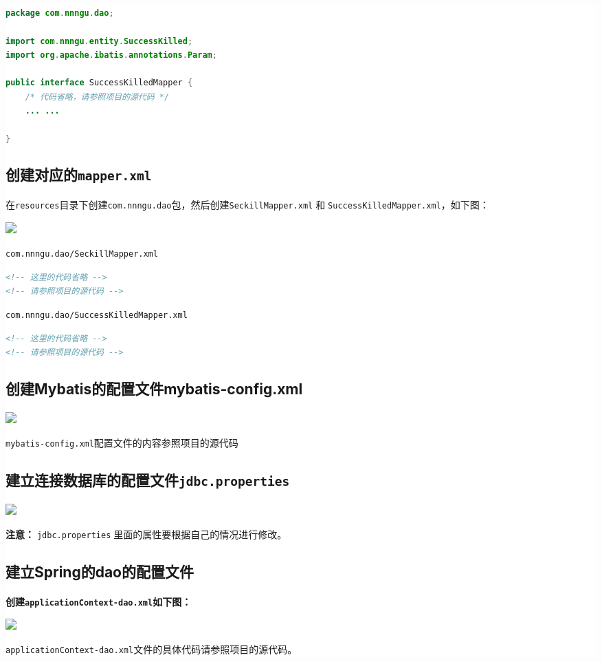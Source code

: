 ```java
package com.nnngu.dao;

import com.nnngu.entity.SuccessKilled;
import org.apache.ibatis.annotations.Param;

public interface SuccessKilledMapper {
    /* 代码省略，请参照项目的源代码 */
	... ...
	
}

```

## 创建对应的`mapper.xml`

在`resources`目录下创建`com.nnngu.dao`包，然后创建`SeckillMapper.xml` 和 `SuccessKilledMapper.xml`，如下图：

![][20]

`com.nnngu.dao/SeckillMapper.xml`

```xml
<!-- 这里的代码省略 -->
<!-- 请参照项目的源代码 -->
```

`com.nnngu.dao/SuccessKilledMapper.xml`

```xml
<!-- 这里的代码省略 -->
<!-- 请参照项目的源代码 -->
```

## 创建Mybatis的配置文件mybatis-config.xml

![][21]

`mybatis-config.xml`配置文件的内容参照项目的源代码


## 建立连接数据库的配置文件`jdbc.properties`

![][22]

**注意：** `jdbc.properties` 里面的属性要根据自己的情况进行修改。

## 建立Spring的dao的配置文件

**创建`applicationContext-dao.xml`如下图：**

![][23]

`applicationContext-dao.xml`文件的具体代码请参照项目的源代码。


  [1]: https://www.github.com/nnngu/FigureBed/raw/master/2018/1/27/1517020356103.jpg
  [2]: https://www.github.com/nnngu/FigureBed/raw/master/2018/1/30/1517268720971.jpg
  [3]: https://www.github.com/nnngu/FigureBed/raw/master/2018/1/27/1517020518954.jpg
  [4]: https://www.github.com/nnngu/FigureBed/raw/master/2018/1/27/1517020478158.jpg
  [5]: https://www.github.com/nnngu/FigureBed/raw/master/2018/1/27/1517021726058.jpg
  [6]: https://www.github.com/nnngu/FigureBed/raw/master/2018/1/27/1517021904910.jpg
  [7]: https://www.github.com/nnngu/FigureBed/raw/master/2018/1/27/1517022082406.jpg
  [8]: https://www.github.com/nnngu/FigureBed/raw/master/2018/1/27/1517022266134.jpg
  [9]: https://www.github.com/nnngu/FigureBed/raw/master/2018/1/27/1517061858789.jpg
  [10]: https://www.github.com/nnngu/FigureBed/raw/master/2018/1/27/1517062252122.jpg
  [11]: https://www.github.com/nnngu/FigureBed/raw/master/2018/1/27/1517061346663.jpg
  [12]: https://www.github.com/nnngu/FigureBed/raw/master/2018/1/27/1517061459422.jpg
  [13]: https://www.github.com/nnngu/FigureBed/raw/master/2018/1/27/1517061601898.jpg
  [14]: https://www.github.com/nnngu/FigureBed/raw/master/2018/1/27/1517064377716.jpg
  [15]: https://www.github.com/nnngu/FigureBed/raw/master/2018/1/27/1517064456606.jpg
  [16]: https://www.github.com/nnngu/FigureBed/raw/master/2018/1/27/1517065310557.jpg
  [17]: https://www.github.com/nnngu/FigureBed/raw/master/2018/1/28/1517078418982.jpg
  [18]: https://www.github.com/nnngu/FigureBed/raw/master/2018/1/28/1517078595990.jpg
  [19]: https://www.github.com/nnngu/FigureBed/raw/master/2018/1/28/1517078980637.jpg
  [20]: https://www.github.com/nnngu/FigureBed/raw/master/2018/1/28/1517069800569.jpg
  [21]: https://www.github.com/nnngu/FigureBed/raw/master/2018/1/28/1517070510826.jpg
  [22]: https://www.github.com/nnngu/FigureBed/raw/master/2018/1/28/1517071709680.jpg
  [23]: https://www.github.com/nnngu/FigureBed/raw/master/2018/1/28/1517072120210.jpg
  [24]: https://www.github.com/nnngu/FigureBed/raw/master/2018/1/28/1517076548761.jpg
  [25]: https://www.github.com/nnngu/FigureBed/raw/master/2018/1/28/1517076812755.jpg
  [26]: https://www.github.com/nnngu/FigureBed/raw/master/2018/1/28/1517077063824.jpg